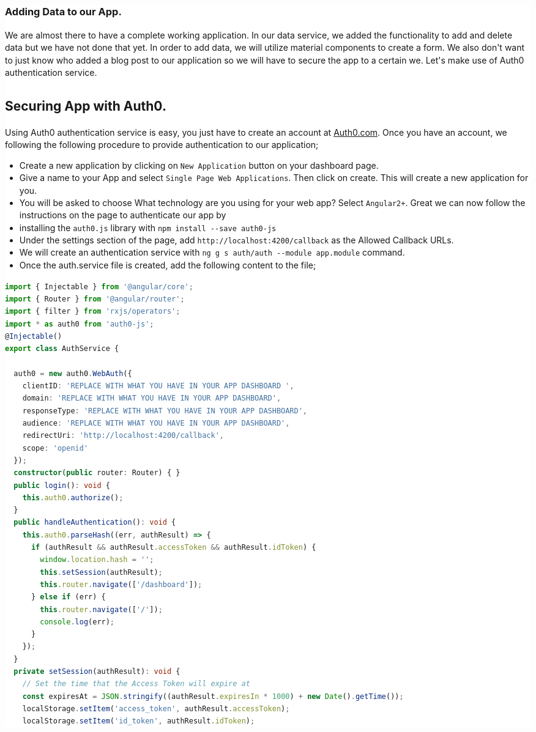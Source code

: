 ```css 
``` 

### Adding Data to our App.

We are almost there to have a complete working application. In our data service, we added the functionality to add and delete data but we have not done that yet. In order to add data, we will utilize material components to create a form. We also don't want to just know who added a blog post to our application so we will have to secure the app to a certain we. Let's make use of Auth0 authentication service. 

## Securing App  with Auth0.

Using Auth0 authentication service is easy, you just have to create an account at [Auth0.com](https://auth0.com). Once you have an account, we following the following procedure to 
provide authentication to our application;
* Create a new application by clicking on `New Application` button on your dashboard page.
* Give a name to your App and select `Single Page Web Applications`. Then click on create. This will create a new application for you. 
* You will be asked to choose What technology are you using for your web app? Select `Angular2+`. Great we can now follow the instructions on the page 
to authenticate our app by 
 * installing the `auth0.js` library with `npm install --save auth0-js`
 * Under the settings section of the page, add `http://localhost:4200/callback` as the Allowed Callback URLs.
 * We will create an authentication service with `ng g s auth/auth --module app.module` command. 
 * Once the auth.service file is created, add the following content to the file;

```ts
import { Injectable } from '@angular/core';
import { Router } from '@angular/router';
import { filter } from 'rxjs/operators';
import * as auth0 from 'auth0-js';
@Injectable()
export class AuthService {

  auth0 = new auth0.WebAuth({
    clientID: 'REPLACE WITH WHAT YOU HAVE IN YOUR APP DASHBOARD ',
    domain: 'REPLACE WITH WHAT YOU HAVE IN YOUR APP DASHBOARD',
    responseType: 'REPLACE WITH WHAT YOU HAVE IN YOUR APP DASHBOARD',
    audience: 'REPLACE WITH WHAT YOU HAVE IN YOUR APP DASHBOARD',
    redirectUri: 'http://localhost:4200/callback',
    scope: 'openid'
  });
  constructor(public router: Router) { }
  public login(): void {
    this.auth0.authorize();
  }
  public handleAuthentication(): void {
    this.auth0.parseHash((err, authResult) => {
      if (authResult && authResult.accessToken && authResult.idToken) {
        window.location.hash = '';
        this.setSession(authResult);
        this.router.navigate(['/dashboard']);
      } else if (err) {
        this.router.navigate(['/']);
        console.log(err);
      }
    });
  }
  private setSession(authResult): void {
    // Set the time that the Access Token will expire at
    const expiresAt = JSON.stringify((authResult.expiresIn * 1000) + new Date().getTime());
    localStorage.setItem('access_token', authResult.accessToken);
    localStorage.setItem('id_token', authResult.idToken);
```